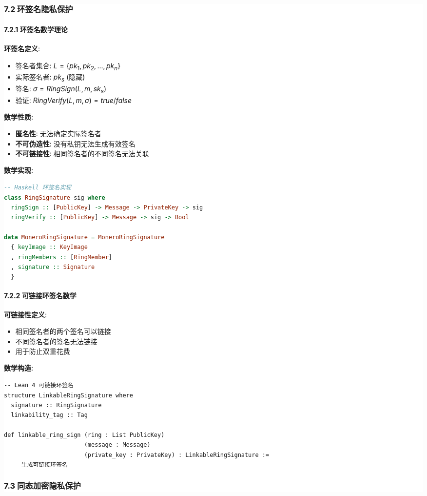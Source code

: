 ### 7.2 环签名隐私保护

#### 7.2.1 环签名数学理论

**环签名定义**:

- 签名者集合: $L = \{pk_1, pk_2, ..., pk_n\}$
- 实际签名者: $pk_s$ (隐藏)
- 签名: $\sigma = RingSign(L, m, sk_s)$
- 验证: $RingVerify(L, m, \sigma) = true/false$

**数学性质**:

- **匿名性**: 无法确定实际签名者
- **不可伪造性**: 没有私钥无法生成有效签名
- **不可链接性**: 相同签名者的不同签名无法关联

**数学实现**:

```haskell
-- Haskell 环签名实现
class RingSignature sig where
  ringSign :: [PublicKey] -> Message -> PrivateKey -> sig
  ringVerify :: [PublicKey] -> Message -> sig -> Bool

data MoneroRingSignature = MoneroRingSignature
  { keyImage :: KeyImage
  , ringMembers :: [RingMember]
  , signature :: Signature
  }
```

#### 7.2.2 可链接环签名数学

**可链接性定义**:

- 相同签名者的两个签名可以链接
- 不同签名者的签名无法链接
- 用于防止双重花费

**数学构造**:

```lean
-- Lean 4 可链接环签名
structure LinkableRingSignature where
  signature :: RingSignature
  linkability_tag :: Tag

def linkable_ring_sign (ring : List PublicKey)
                       (message : Message)
                       (private_key : PrivateKey) : LinkableRingSignature :=
  -- 生成可链接环签名
```

### 7.3 同态加密隐私保护
